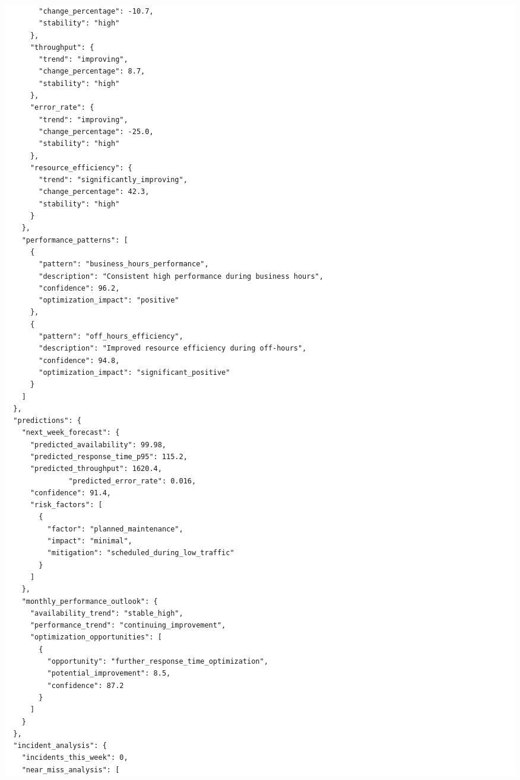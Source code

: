             "change_percentage": -10.7,
            "stability": "high"
          },
          "throughput": {
            "trend": "improving",
            "change_percentage": 8.7,
            "stability": "high"
          },
          "error_rate": {
            "trend": "improving",
            "change_percentage": -25.0,
            "stability": "high"
          },
          "resource_efficiency": {
            "trend": "significantly_improving",
            "change_percentage": 42.3,
            "stability": "high"
          }
        },
        "performance_patterns": [
          {
            "pattern": "business_hours_performance",
            "description": "Consistent high performance during business hours",
            "confidence": 96.2,
            "optimization_impact": "positive"
          },
          {
            "pattern": "off_hours_efficiency",
            "description": "Improved resource efficiency during off-hours",
            "confidence": 94.8,
            "optimization_impact": "significant_positive"
          }
        ]
      },
      "predictions": {
        "next_week_forecast": {
          "predicted_availability": 99.98,
          "predicted_response_time_p95": 115.2,
          "predicted_throughput": 1620.4,
                   "predicted_error_rate": 0.016,
          "confidence": 91.4,
          "risk_factors": [
            {
              "factor": "planned_maintenance",
              "impact": "minimal",
              "mitigation": "scheduled_during_low_traffic"
            }
          ]
        },
        "monthly_performance_outlook": {
          "availability_trend": "stable_high",
          "performance_trend": "continuing_improvement",
          "optimization_opportunities": [
            {
              "opportunity": "further_response_time_optimization",
              "potential_improvement": 8.5,
              "confidence": 87.2
            }
          ]
        }
      },
      "incident_analysis": {
        "incidents_this_week": 0,
        "near_miss_analysis": [